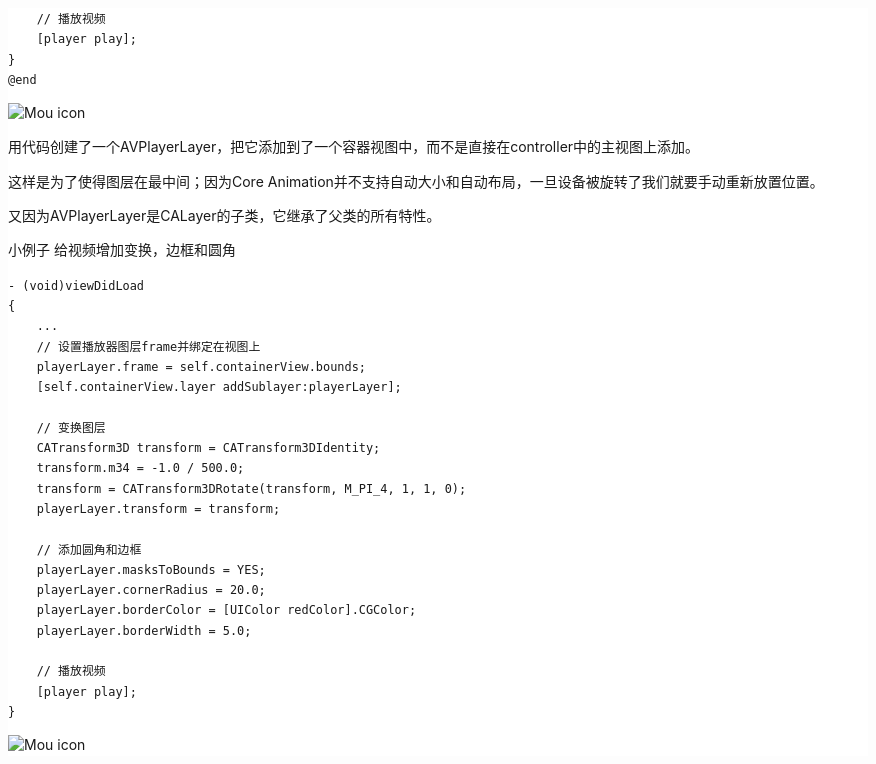     	// 播放视频
    	[player play];
	}
	@end

![Mou icon](http://github-octopress.qiniudn.com/CoreAnimationAdvanced6.14.png)

用代码创建了一个AVPlayerLayer，把它添加到了一个容器视图中，而不是直接在controller中的主视图上添加。

这样是为了使得图层在最中间；因为Core Animation并不支持自动大小和自动布局，一旦设备被旋转了我们就要手动重新放置位置。

又因为AVPlayerLayer是CALayer的子类，它继承了父类的所有特性。

小例子 给视频增加变换，边框和圆角

	- (void)viewDidLoad
	{
    	...
    	// 设置播放器图层frame并绑定在视图上
    	playerLayer.frame = self.containerView.bounds;
    	[self.containerView.layer addSublayer:playerLayer];

 	   	// 变换图层
   	 	CATransform3D transform = CATransform3DIdentity;
    	transform.m34 = -1.0 / 500.0;
    	transform = CATransform3DRotate(transform, M_PI_4, 1, 1, 0);
    	playerLayer.transform = transform;
    ￼
    	// 添加圆角和边框
    	playerLayer.masksToBounds = YES;
    	playerLayer.cornerRadius = 20.0;
    	playerLayer.borderColor = [UIColor redColor].CGColor;
    	playerLayer.borderWidth = 5.0;

    	// 播放视频
    	[player play];
	}
![Mou icon](http://github-octopress.qiniudn.com/CoreAnimationAdvanced6.15.png)



